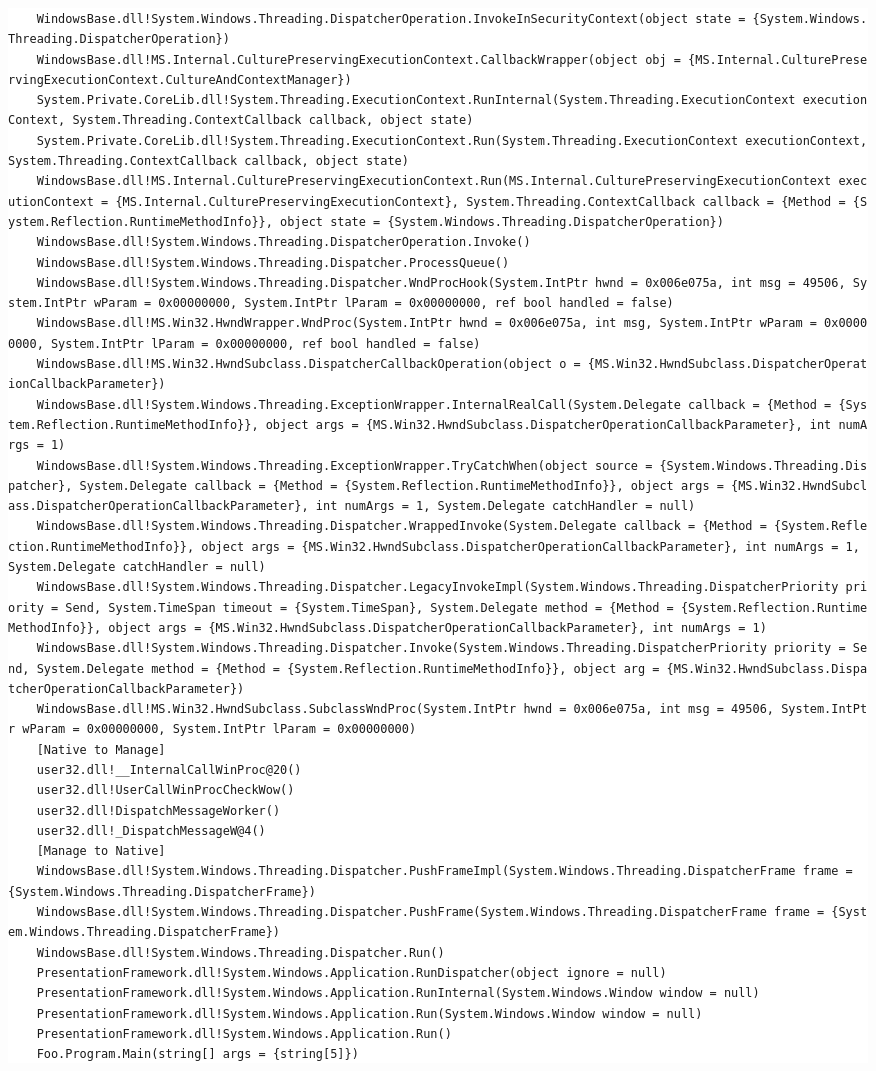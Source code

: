 ```
 	WindowsBase.dll!System.Windows.Threading.DispatcherOperation.InvokeInSecurityContext(object state = {System.Windows.Threading.DispatcherOperation})
 	WindowsBase.dll!MS.Internal.CulturePreservingExecutionContext.CallbackWrapper(object obj = {MS.Internal.CulturePreservingExecutionContext.CultureAndContextManager})
 	System.Private.CoreLib.dll!System.Threading.ExecutionContext.RunInternal(System.Threading.ExecutionContext executionContext, System.Threading.ContextCallback callback, object state)
 	System.Private.CoreLib.dll!System.Threading.ExecutionContext.Run(System.Threading.ExecutionContext executionContext, System.Threading.ContextCallback callback, object state)
 	WindowsBase.dll!MS.Internal.CulturePreservingExecutionContext.Run(MS.Internal.CulturePreservingExecutionContext executionContext = {MS.Internal.CulturePreservingExecutionContext}, System.Threading.ContextCallback callback = {Method = {System.Reflection.RuntimeMethodInfo}}, object state = {System.Windows.Threading.DispatcherOperation})
 	WindowsBase.dll!System.Windows.Threading.DispatcherOperation.Invoke()
 	WindowsBase.dll!System.Windows.Threading.Dispatcher.ProcessQueue()
 	WindowsBase.dll!System.Windows.Threading.Dispatcher.WndProcHook(System.IntPtr hwnd = 0x006e075a, int msg = 49506, System.IntPtr wParam = 0x00000000, System.IntPtr lParam = 0x00000000, ref bool handled = false)
 	WindowsBase.dll!MS.Win32.HwndWrapper.WndProc(System.IntPtr hwnd = 0x006e075a, int msg, System.IntPtr wParam = 0x00000000, System.IntPtr lParam = 0x00000000, ref bool handled = false)
 	WindowsBase.dll!MS.Win32.HwndSubclass.DispatcherCallbackOperation(object o = {MS.Win32.HwndSubclass.DispatcherOperationCallbackParameter})
 	WindowsBase.dll!System.Windows.Threading.ExceptionWrapper.InternalRealCall(System.Delegate callback = {Method = {System.Reflection.RuntimeMethodInfo}}, object args = {MS.Win32.HwndSubclass.DispatcherOperationCallbackParameter}, int numArgs = 1)
 	WindowsBase.dll!System.Windows.Threading.ExceptionWrapper.TryCatchWhen(object source = {System.Windows.Threading.Dispatcher}, System.Delegate callback = {Method = {System.Reflection.RuntimeMethodInfo}}, object args = {MS.Win32.HwndSubclass.DispatcherOperationCallbackParameter}, int numArgs = 1, System.Delegate catchHandler = null)
 	WindowsBase.dll!System.Windows.Threading.Dispatcher.WrappedInvoke(System.Delegate callback = {Method = {System.Reflection.RuntimeMethodInfo}}, object args = {MS.Win32.HwndSubclass.DispatcherOperationCallbackParameter}, int numArgs = 1, System.Delegate catchHandler = null)
 	WindowsBase.dll!System.Windows.Threading.Dispatcher.LegacyInvokeImpl(System.Windows.Threading.DispatcherPriority priority = Send, System.TimeSpan timeout = {System.TimeSpan}, System.Delegate method = {Method = {System.Reflection.RuntimeMethodInfo}}, object args = {MS.Win32.HwndSubclass.DispatcherOperationCallbackParameter}, int numArgs = 1)
 	WindowsBase.dll!System.Windows.Threading.Dispatcher.Invoke(System.Windows.Threading.DispatcherPriority priority = Send, System.Delegate method = {Method = {System.Reflection.RuntimeMethodInfo}}, object arg = {MS.Win32.HwndSubclass.DispatcherOperationCallbackParameter})
 	WindowsBase.dll!MS.Win32.HwndSubclass.SubclassWndProc(System.IntPtr hwnd = 0x006e075a, int msg = 49506, System.IntPtr wParam = 0x00000000, System.IntPtr lParam = 0x00000000)
 	[Native to Manage]	
 	user32.dll!__InternalCallWinProc@20()
 	user32.dll!UserCallWinProcCheckWow()
 	user32.dll!DispatchMessageWorker()
 	user32.dll!_DispatchMessageW@4()
 	[Manage to Native]	
 	WindowsBase.dll!System.Windows.Threading.Dispatcher.PushFrameImpl(System.Windows.Threading.DispatcherFrame frame = {System.Windows.Threading.DispatcherFrame})
 	WindowsBase.dll!System.Windows.Threading.Dispatcher.PushFrame(System.Windows.Threading.DispatcherFrame frame = {System.Windows.Threading.DispatcherFrame})
 	WindowsBase.dll!System.Windows.Threading.Dispatcher.Run()
 	PresentationFramework.dll!System.Windows.Application.RunDispatcher(object ignore = null)
 	PresentationFramework.dll!System.Windows.Application.RunInternal(System.Windows.Window window = null)
 	PresentationFramework.dll!System.Windows.Application.Run(System.Windows.Window window = null)
 	PresentationFramework.dll!System.Windows.Application.Run()
 	Foo.Program.Main(string[] args = {string[5]})
```
